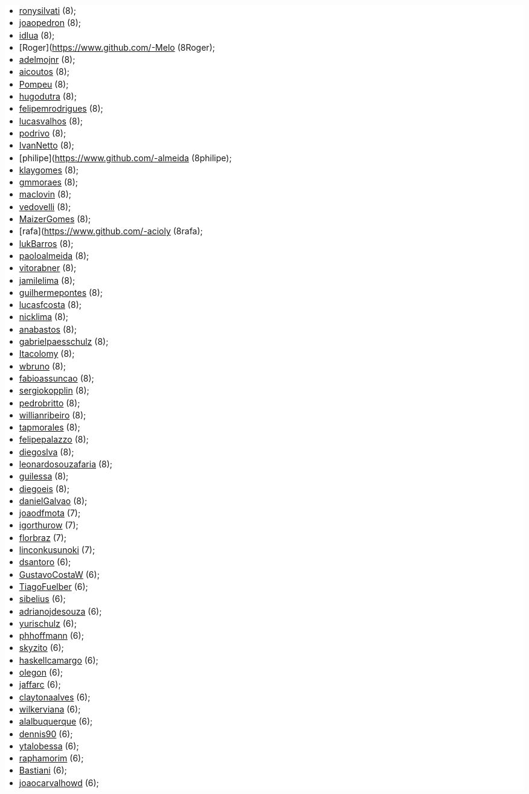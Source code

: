 * [ronysilvati](https://www.github.com/ronysilvati) (8);
* [joaopedron](https://www.github.com/joaopedron) (8);
* [idlua](https://www.github.com/idlua) (8);
* [Roger](https://www.github.com/-Melo (8Roger);
* [adelmojnr](https://www.github.com/adelmojnr) (8);
* [aicoutos](https://www.github.com/aicoutos) (8);
* [Pompeu](https://www.github.com/Pompeu) (8);
* [hugodutra](https://www.github.com/hugodutra) (8);
* [felipemrodrigues](https://www.github.com/felipemrodrigues) (8);
* [lucasvalhos](https://www.github.com/lucasvalhos) (8);
* [podrivo](https://www.github.com/podrivo) (8);
* [IvanNetto](https://www.github.com/IvanNetto) (8);
* [philipe](https://www.github.com/-almeida (8philipe);
* [klaygomes](https://www.github.com/klaygomes) (8);
* [gmmoraes](https://www.github.com/gmmoraes) (8);
* [maclovin](https://www.github.com/maclovin) (8);
* [vedovelli](https://www.github.com/vedovelli) (8);
* [MaizerGomes](https://www.github.com/MaizerGomes) (8);
* [rafa](https://www.github.com/-acioly (8rafa);
* [lukBarros](https://www.github.com/lukBarros) (8);
* [paoloalmeida](https://www.github.com/paoloalmeida) (8);
* [vitorabner](https://www.github.com/vitorabner) (8);
* [jamilelima](https://www.github.com/jamilelima) (8);
* [guilhermepontes](https://www.github.com/guilhermepontes) (8);
* [lucasfcosta](https://www.github.com/lucasfcosta) (8);
* [nicklima](https://www.github.com/nicklima) (8);
* [anabastos](https://www.github.com/anabastos) (8);
* [gabrielpaesschulz](https://www.github.com/gabrielpaesschulz) (8);
* [Itacolomy](https://www.github.com/Itacolomy) (8);
* [wbruno](https://www.github.com/wbruno) (8);
* [fabioassuncao](https://www.github.com/fabioassuncao) (8);
* [sergiokopplin](https://www.github.com/sergiokopplin) (8);
* [pedrobritto](https://www.github.com/pedrobritto) (8);
* [willianribeiro](https://www.github.com/willianribeiro) (8);
* [tapmorales](https://www.github.com/tapmorales) (8);
* [felipepalazzo](https://www.github.com/felipepalazzo) (8);
* [diegoslva](https://www.github.com/diegoslva) (8);
* [leonardosouzafaria](https://www.github.com/leonardosouzafaria) (8);
* [guilessa](https://www.github.com/guilessa) (8);
* [diegoeis](https://www.github.com/diegoeis) (8);
* [danielGalvao](https://www.github.com/danielGalvao) (8);
* [joaodfmota](https://www.github.com/joaodfmota) (7);
* [igorthurow](https://www.github.com/igorthurow) (7);
* [florbraz](https://www.github.com/florbraz) (7);
* [linconkusunoki](https://www.github.com/linconkusunoki) (7);
* [dsantoro](https://www.github.com/dsantoro) (6);
* [GustavoCostaW](https://www.github.com/GustavoCostaW) (6);
* [TiagoFuelber](https://www.github.com/TiagoFuelber) (6);
* [sibelius](https://www.github.com/sibelius) (6);
* [adrianojdesouza](https://www.github.com/adrianojdesouza) (6);
* [yurischulz](https://www.github.com/yurischulz) (6);
* [phhoffmann](https://www.github.com/phhoffmann) (6);
* [skyzito](https://www.github.com/skyzito) (6);
* [haskellcamargo](https://www.github.com/haskellcamargo) (6);
* [olegon](https://www.github.com/olegon) (6);
* [jaffarc](https://www.github.com/jaffarc) (6);
* [claytonaalves](https://www.github.com/claytonaalves) (6);
* [wilkerviana](https://www.github.com/wilkerviana) (6);
* [alalbuquerque](https://www.github.com/alalbuquerque) (6);
* [dennis90](https://www.github.com/dennis90) (6);
* [ytalobessa](https://www.github.com/ytalobessa) (6);
* [raphamorim](https://www.github.com/raphamorim) (6);
* [Bastiani](https://www.github.com/Bastiani) (6);
* [joaocarvalhowd](https://www.github.com/joaocarvalhowd) (6);